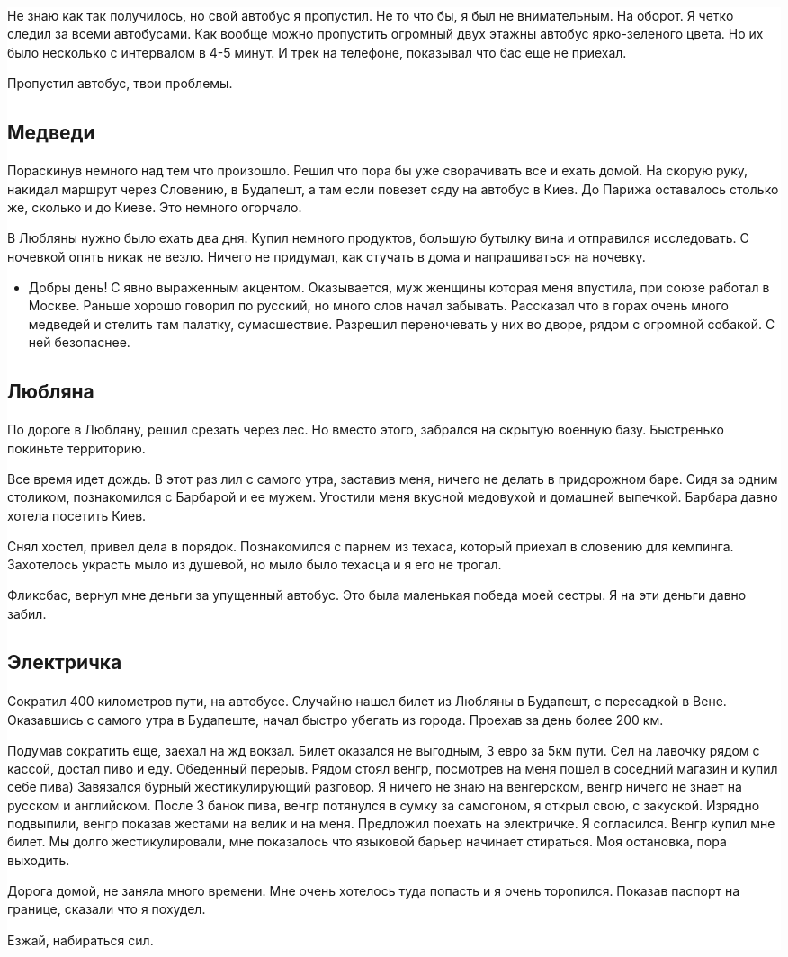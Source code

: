 Не знаю как так получилось, но свой автобус я пропустил. Не то что бы, я был не внимательным. На оборот. Я четко следил за всеми автобусами. Как вообще можно пропустить огромный двух этажны автобус ярко-зеленого цвета. Но их было несколько с интервалом в 4-5 минут. И трек на телефоне, показывал что бас еще не приехал. 

Пропустил автобус, твои проблемы.


## Медведи ##

Пораскинув немного над тем что произошло. Решил что пора бы уже сворачивать все и ехать домой. На скорую руку, накидал маршрут через Словению, в Будапешт, а там если повезет сяду на автобус в Киев. До Парижа оставалось столько же, сколько и до Киеве. Это немного огорчало.

В Любляны нужно было ехать два дня. Купил немного продуктов, большую бутылку вина и отправился исследовать.
С ночевкой опять никак не везло. Ничего не придумал, как стучать в дома и напрашиваться на ночевку.

- Добры день! С явно выраженным акцентом. Оказывается, муж женщины которая меня впустила, при союзе работал в Москве. Раньше хорошо говорил по русский, но много слов начал забывать. Рассказал что в горах очень много медведей и стелить там палатку, сумасшествие. Разрешил переночевать у них во дворе, рядом с огромной собакой. С ней безопаснее.


## Любляна ##

По дороге в Любляну, решил срезать через лес. Но вместо этого, забрался на скрытую военную базу. Быстренько покиньте территорию.

Все время идет дождь. В этот раз лил с самого утра, заставив меня, ничего не делать в придорожном баре. Сидя за одним столиком, познакомился с Барбарой и ее мужем. Угостили меня вкусной медовухой и домашней выпечкой. Барбара давно хотела посетить Киев.

Снял хостел, привел дела в порядок. Познакомился с парнем из техаса, который приехал в словению для кемпинга. Захотелось украсть мыло из душевой, но мыло было техасца и я его не трогал.

Фликсбас, вернул мне деньги за упущенный автобус. Это была маленькая победа моей сестры. Я на эти деньги давно забил.


## Электричка ##

Сократил 400 километров пути, на автобусе. Случайно нашел билет из Любляны в Будапешт, с пересадкой в Вене.
Оказавшись с самого утра в Будапеште, начал быстро убегать из города. Проехав за день более 200 км.

Подумав сократить еще, заехал на жд вокзал. Билет оказался не выгодным, 3 евро за 5км пути.
Сел на лавочку рядом с кассой, достал пиво и еду. Обеденный перерыв. Рядом стоял венгр, посмотрев на меня пошел в соседний магазин и купил себе пива) Завязался бурный жестикулирующий разговор. Я ничего не знаю на венгерском, венгр ничего не знает на русском и английском. После 3 банок пива, венгр потянулся в сумку за самогоном, я открыл свою, с закуской. Изрядно подвыпили, венгр показав жестами на велик и на меня. Предложил поехать на электричке. Я согласился. Венгр купил мне билет.
Мы долго жестикулировали, мне показалось что языковой барьер начинает стираться. Моя остановка, пора выходить.

Дорога домой, не заняла много времени. Мне очень хотелось туда попасть и я очень торопился.
Показав паспорт на границе, сказали что я похудел.

Езжай, набираться сил.